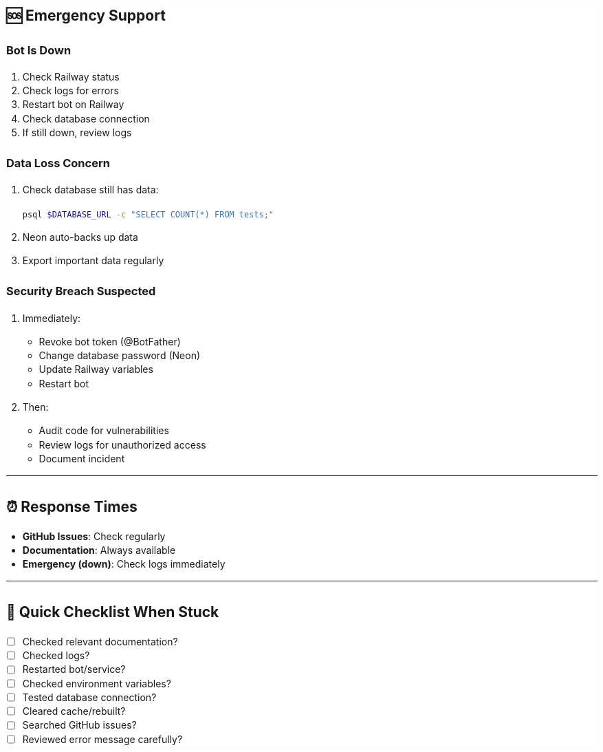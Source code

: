 
## 🆘 Emergency Support

### Bot Is Down

1. Check Railway status
2. Check logs for errors
3. Restart bot on Railway
4. Check database connection
5. If still down, review logs

### Data Loss Concern

1. Check database still has data:
   ```bash
   psql $DATABASE_URL -c "SELECT COUNT(*) FROM tests;"
   ```

2. Neon auto-backs up data
3. Export important data regularly

### Security Breach Suspected

1. Immediately:
   - Revoke bot token (@BotFather)
   - Change database password (Neon)
   - Update Railway variables
   - Restart bot

2. Then:
   - Audit code for vulnerabilities
   - Review logs for unauthorized access
   - Document incident

---

## ⏰ Response Times

- **GitHub Issues**: Check regularly
- **Documentation**: Always available
- **Emergency (down)**: Check logs immediately

---

## 🎯 Quick Checklist When Stuck

- [ ] Checked relevant documentation?
- [ ] Checked logs?
- [ ] Restarted bot/service?
- [ ] Checked environment variables?
- [ ] Tested database connection?
- [ ] Cleared cache/rebuilt?
- [ ] Searched GitHub issues?
- [ ] Reviewed error message carefully?
